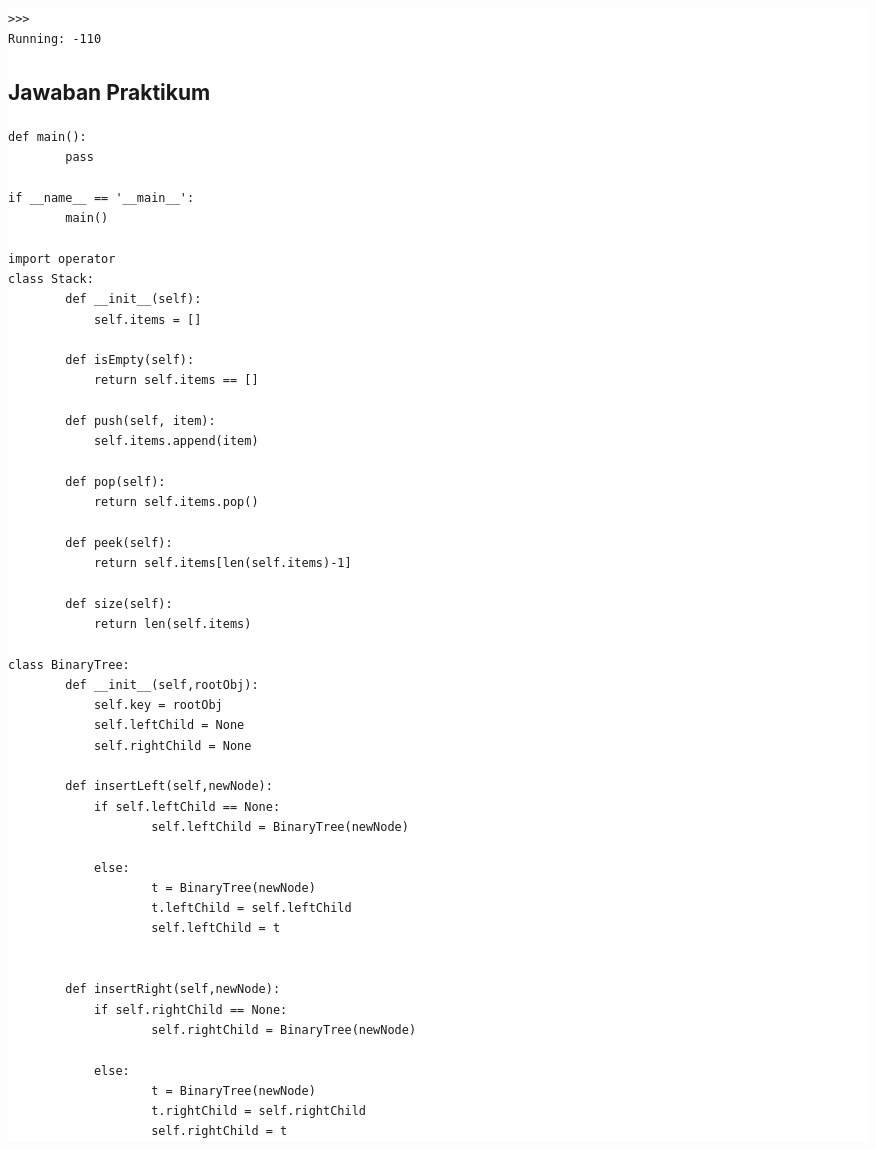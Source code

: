 	>>>
	Running: -110


Jawaban Praktikum
----------------------------------------------------------------------------------------------------------------------------------------

	def main():
    		pass

	if __name__ == '__main__':
    		main()

	import operator
	class Stack:
     		def __init__(self):
         		self.items = []

     		def isEmpty(self):
         		return self.items == []

     		def push(self, item):
         		self.items.append(item)

     		def pop(self):
         		return self.items.pop()

     		def peek(self):
         		return self.items[len(self.items)-1]

     		def size(self):
         		return len(self.items)
        
	class BinaryTree:
    		def __init__(self,rootObj):
        		self.key = rootObj
        		self.leftChild = None
        		self.rightChild = None

    		def insertLeft(self,newNode):
        		if self.leftChild == None:
            			self.leftChild = BinaryTree(newNode)

        		else:
            			t = BinaryTree(newNode)
            			t.leftChild = self.leftChild
            			self.leftChild = t


    		def insertRight(self,newNode):
        		if self.rightChild == None:
            			self.rightChild = BinaryTree(newNode)

        		else:
            			t = BinaryTree(newNode)
            			t.rightChild = self.rightChild
            			self.rightChild = t

